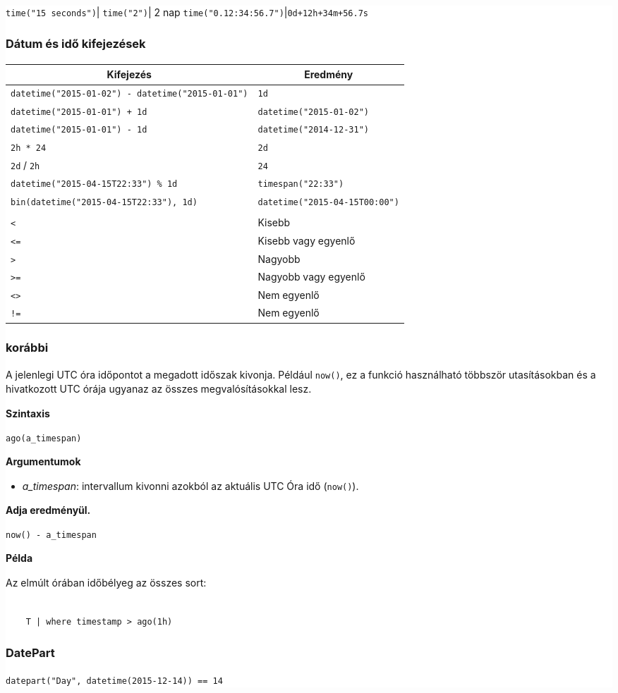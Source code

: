 `time("15 seconds")`|
`time("2")`| 2 nap
`time("0.12:34:56.7")`|`0d+12h+34m+56.7s`

### <a name="date-and-time-expressions"></a>Dátum és idő kifejezések

Kifejezés |Eredmény
---|---
`datetime("2015-01-02") - datetime("2015-01-01")`| `1d`
`datetime("2015-01-01") + 1d`| `datetime("2015-01-02")`
`datetime("2015-01-01") - 1d`| `datetime("2014-12-31")`
`2h * 24` | `2d`
`2d` / `2h` | `24`
`datetime("2015-04-15T22:33") % 1d` | `timespan("22:33")`
`bin(datetime("2015-04-15T22:33"), 1d)` | `datetime("2015-04-15T00:00")`
||
`<` |Kisebb
`<=`|Kisebb vagy egyenlő
`>` |Nagyobb
`>=`|Nagyobb vagy egyenlő
`<>`|Nem egyenlő
`!=`|Nem egyenlő 




### <a name="ago"></a>korábbi

A jelenlegi UTC óra időpontot a megadott időszak kivonja. Például `now()`, ez a funkció használható többször utasításokban és a hivatkozott UTC órája ugyanaz az összes megvalósításokkal lesz.

**Szintaxis**

    ago(a_timespan)

**Argumentumok**

* *a_timespan*: intervallum kivonni azokból az aktuális UTC Óra idő (`now()`).

**Adja eredményül.**

    now() - a_timespan

**Példa**

Az elmúlt órában időbélyeg az összes sort:

```AIQL

    T | where timestamp > ago(1h)
```

### <a name="datepart"></a>DatePart

    datepart("Day", datetime(2015-12-14)) == 14

